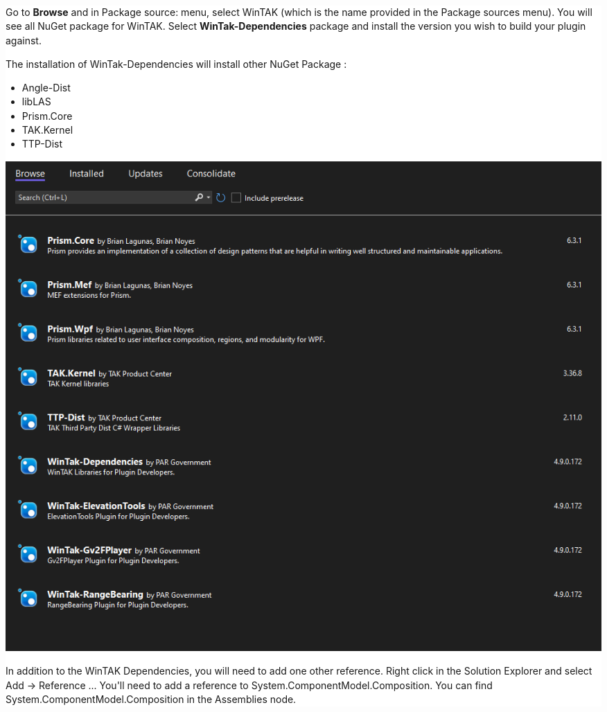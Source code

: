 
Go to **Browse** and in Package source: menu, select WinTAK (which is the name provided in the Package sources menu). You will see all NuGet package for WinTAK. Select **WinTak-Dependencies** package and install the version you wish to build your plugin against.

The installation of WinTak-Dependencies will install other NuGet Package : 
* Angle-Dist
* libLAS
* Prism.Core
* TAK.Kernel
* TTP-Dist


<div align=center>
<img src="imgs/06-project-browse-wintak-nuget.png">
</div>

In addition to the WinTAK Dependencies, you will need to add one other reference. Right click in the Solution Explorer and select Add -> Reference ... You'll need to add a reference to System.ComponentModel.Composition. You can find System.ComponentModel.Composition in the Assemblies node.
